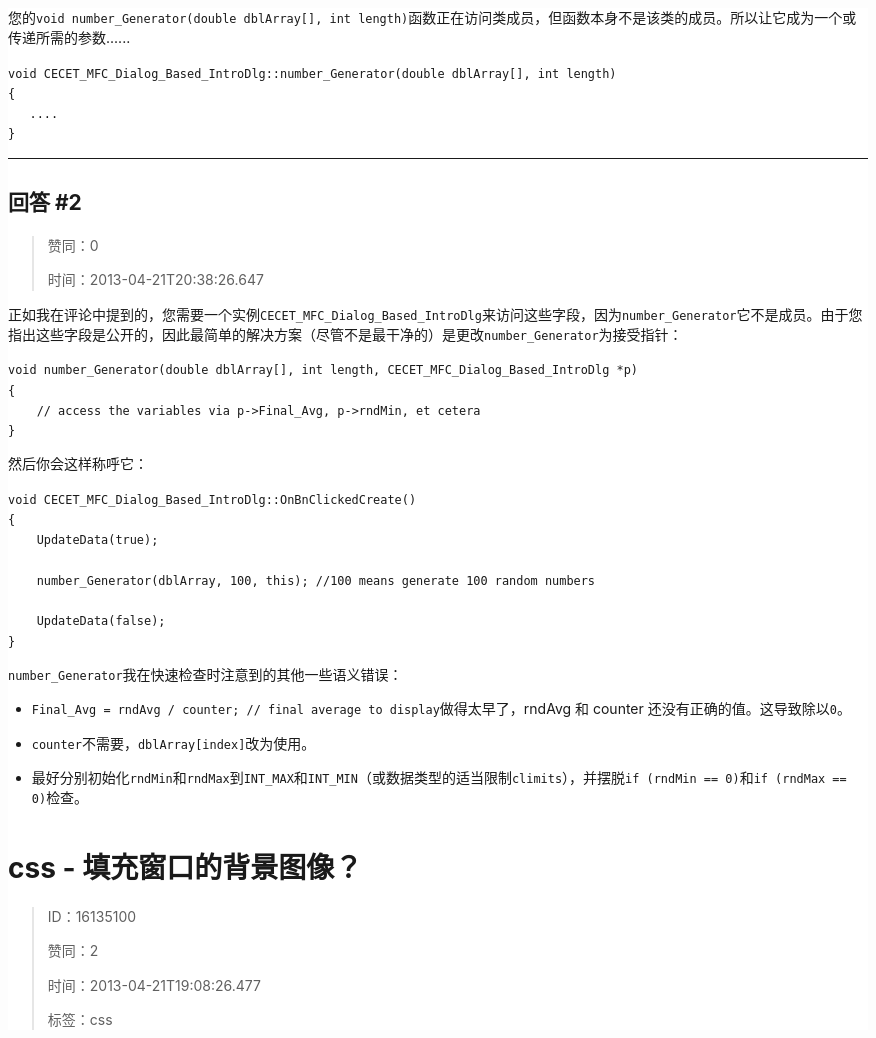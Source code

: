 您的`void number_Generator(double dblArray[], int length)`函数正在访问类成员，但函数本身不是该类的成员。所以让它成为一个或传递所需的参数......

```
void CECET_MFC_Dialog_Based_IntroDlg::number_Generator(double dblArray[], int length)
{
   ....
} 
```

* * *

## 回答 #2

> 赞同：0
> 
> 时间：2013-04-21T20:38:26.647

正如我在评论中提到的，您需要一个实例`CECET_MFC_Dialog_Based_IntroDlg`来访问这些字段，因为`number_Generator`它不是成员。由于您指出这些字段是公开的，因此最简单的解决方案（尽管不是最干净的）是更改`number_Generator`为接受指针：

```
void number_Generator(double dblArray[], int length, CECET_MFC_Dialog_Based_IntroDlg *p)
{
    // access the variables via p->Final_Avg, p->rndMin, et cetera
} 
```

然后你会这样称呼它：

```
void CECET_MFC_Dialog_Based_IntroDlg::OnBnClickedCreate()
{
    UpdateData(true);

    number_Generator(dblArray, 100, this); //100 means generate 100 random numbers

    UpdateData(false);
} 
```

`number_Generator`我在快速检查时注意到的其他一些语义错误：

*   `Final_Avg = rndAvg / counter; // final average to display`做得太早了，rndAvg 和 counter 还没有正确的值。这导致除以`0`。

*   `counter`不需要，`dblArray[index]`改为使用。

*   最好分别初始化`rndMin`和`rndMax`到`INT_MAX`和`INT_MIN`（或数据类型的适当限制`climits`），并摆脱`if (rndMin == 0)`和`if (rndMax == 0)`检查。

# css - 填充窗口的背景图像？

> ID：16135100
> 
> 赞同：2
> 
> 时间：2013-04-21T19:08:26.477
> 
> 标签：css
